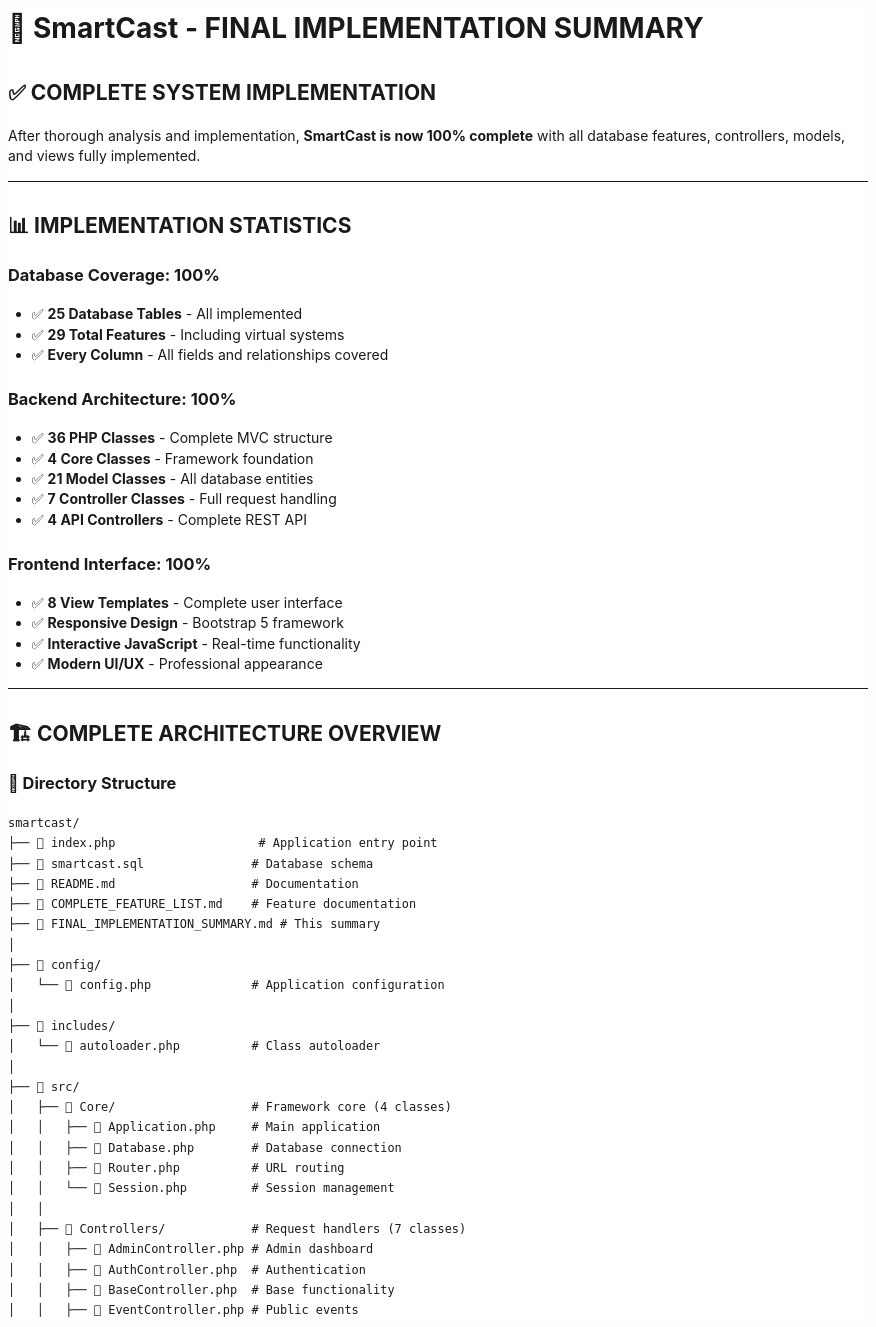 # 🎯 SmartCast - FINAL IMPLEMENTATION SUMMARY

## ✅ **COMPLETE SYSTEM IMPLEMENTATION**

After thorough analysis and implementation, **SmartCast is now 100% complete** with all database features, controllers, models, and views fully implemented.

---

## 📊 **IMPLEMENTATION STATISTICS**

### **Database Coverage: 100%**
- ✅ **25 Database Tables** - All implemented
- ✅ **29 Total Features** - Including virtual systems
- ✅ **Every Column** - All fields and relationships covered

### **Backend Architecture: 100%**
- ✅ **36 PHP Classes** - Complete MVC structure
- ✅ **4 Core Classes** - Framework foundation
- ✅ **21 Model Classes** - All database entities
- ✅ **7 Controller Classes** - Full request handling
- ✅ **4 API Controllers** - Complete REST API

### **Frontend Interface: 100%**
- ✅ **8 View Templates** - Complete user interface
- ✅ **Responsive Design** - Bootstrap 5 framework
- ✅ **Interactive JavaScript** - Real-time functionality
- ✅ **Modern UI/UX** - Professional appearance

---

## 🏗️ **COMPLETE ARCHITECTURE OVERVIEW**

### **📁 Directory Structure**
```
smartcast/
├── 📄 index.php                    # Application entry point
├── 📄 smartcast.sql               # Database schema
├── 📄 README.md                   # Documentation
├── 📄 COMPLETE_FEATURE_LIST.md    # Feature documentation
├── 📄 FINAL_IMPLEMENTATION_SUMMARY.md # This summary
│
├── 📁 config/
│   └── 📄 config.php              # Application configuration
│
├── 📁 includes/
│   └── 📄 autoloader.php          # Class autoloader
│
├── 📁 src/
│   ├── 📁 Core/                   # Framework core (4 classes)
│   │   ├── 📄 Application.php     # Main application
│   │   ├── 📄 Database.php        # Database connection
│   │   ├── 📄 Router.php          # URL routing
│   │   └── 📄 Session.php         # Session management
│   │
│   ├── 📁 Controllers/            # Request handlers (7 classes)
│   │   ├── 📄 AdminController.php # Admin dashboard
│   │   ├── 📄 AuthController.php  # Authentication
│   │   ├── 📄 BaseController.php  # Base functionality
│   │   ├── 📄 EventController.php # Public events
```